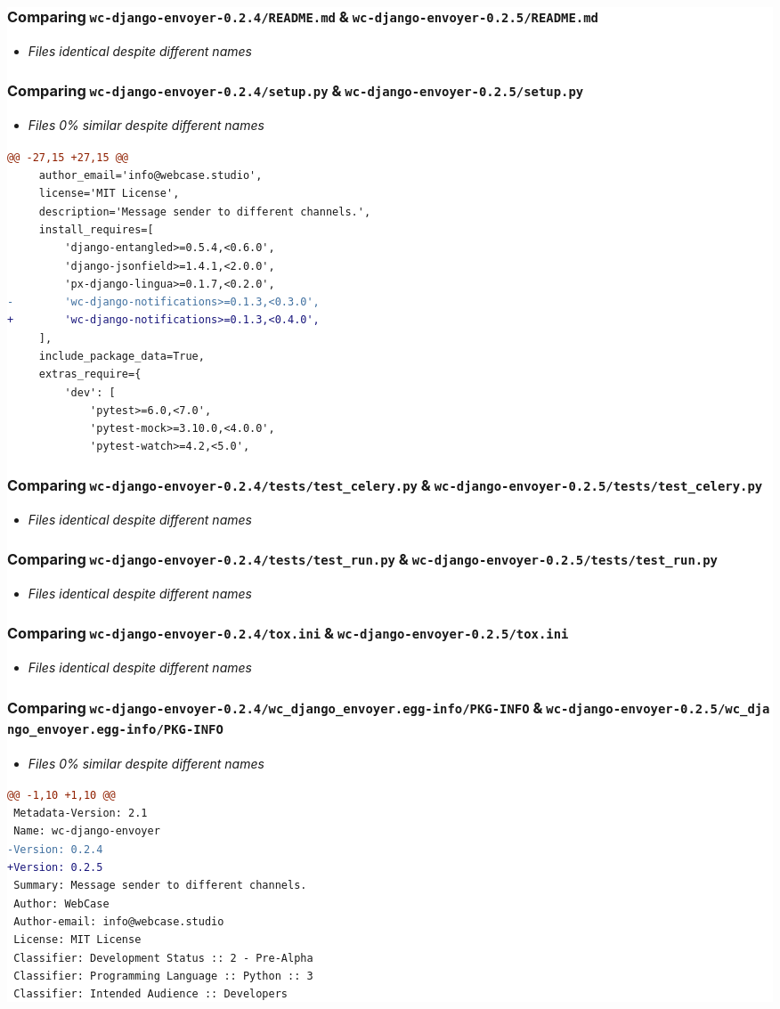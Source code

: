 ### Comparing `wc-django-envoyer-0.2.4/README.md` & `wc-django-envoyer-0.2.5/README.md`

 * *Files identical despite different names*

### Comparing `wc-django-envoyer-0.2.4/setup.py` & `wc-django-envoyer-0.2.5/setup.py`

 * *Files 0% similar despite different names*

```diff
@@ -27,15 +27,15 @@
     author_email='info@webcase.studio',
     license='MIT License',
     description='Message sender to different channels.',
     install_requires=[
         'django-entangled>=0.5.4,<0.6.0',
         'django-jsonfield>=1.4.1,<2.0.0',
         'px-django-lingua>=0.1.7,<0.2.0',
-        'wc-django-notifications>=0.1.3,<0.3.0',
+        'wc-django-notifications>=0.1.3,<0.4.0',
     ],
     include_package_data=True,
     extras_require={
         'dev': [
             'pytest>=6.0,<7.0',
             'pytest-mock>=3.10.0,<4.0.0',
             'pytest-watch>=4.2,<5.0',
```

### Comparing `wc-django-envoyer-0.2.4/tests/test_celery.py` & `wc-django-envoyer-0.2.5/tests/test_celery.py`

 * *Files identical despite different names*

### Comparing `wc-django-envoyer-0.2.4/tests/test_run.py` & `wc-django-envoyer-0.2.5/tests/test_run.py`

 * *Files identical despite different names*

### Comparing `wc-django-envoyer-0.2.4/tox.ini` & `wc-django-envoyer-0.2.5/tox.ini`

 * *Files identical despite different names*

### Comparing `wc-django-envoyer-0.2.4/wc_django_envoyer.egg-info/PKG-INFO` & `wc-django-envoyer-0.2.5/wc_django_envoyer.egg-info/PKG-INFO`

 * *Files 0% similar despite different names*

```diff
@@ -1,10 +1,10 @@
 Metadata-Version: 2.1
 Name: wc-django-envoyer
-Version: 0.2.4
+Version: 0.2.5
 Summary: Message sender to different channels.
 Author: WebCase
 Author-email: info@webcase.studio
 License: MIT License
 Classifier: Development Status :: 2 - Pre-Alpha
 Classifier: Programming Language :: Python :: 3
 Classifier: Intended Audience :: Developers
```
